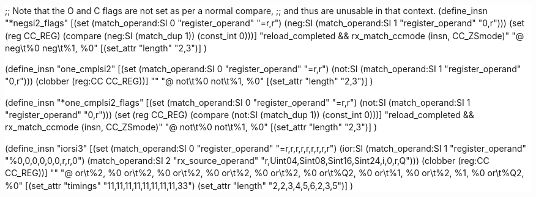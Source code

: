 ;; Note that the O and C flags are not set as per a normal compare,
;; and thus are unusable in that context.
(define_insn "*negsi2_flags"
  [(set (match_operand:SI         0 "register_operand" "=r,r")
        (neg:SI (match_operand:SI 1 "register_operand"  "0,r")))
   (set (reg CC_REG)
	(compare (neg:SI (match_dup 1))
		 (const_int 0)))]
  "reload_completed && rx_match_ccmode (insn, CC_ZSmode)"
  "@
  neg\t%0
  neg\t%1, %0"
  [(set_attr "length" "2,3")]
)

(define_insn "one_cmplsi2"
  [(set (match_operand:SI         0 "register_operand" "=r,r")
	(not:SI (match_operand:SI 1 "register_operand"  "0,r")))
   (clobber (reg:CC CC_REG))]
  ""
  "@
  not\t%0
  not\t%1, %0"
  [(set_attr "length" "2,3")]
)

(define_insn "*one_cmplsi2_flags"
  [(set (match_operand:SI         0 "register_operand" "=r,r")
	(not:SI (match_operand:SI 1 "register_operand"  "0,r")))
   (set (reg CC_REG)
	(compare (not:SI (match_dup 1))
		 (const_int 0)))]
  "reload_completed && rx_match_ccmode (insn, CC_ZSmode)"
  "@
  not\t%0
  not\t%1, %0"
  [(set_attr "length" "2,3")]
)

(define_insn "iorsi3"
  [(set (match_operand:SI         0 "register_operand" "=r,r,r,r,r,r,r,r,r")
	(ior:SI (match_operand:SI 1 "register_operand" "%0,0,0,0,0,0,r,r,0")
	        (match_operand:SI 2 "rx_source_operand" "r,Uint04,Sint08,Sint16,Sint24,i,0,r,Q")))
   (clobber (reg:CC CC_REG))]
  ""
  "@
  or\t%2, %0
  or\t%2, %0
  or\t%2, %0
  or\t%2, %0
  or\t%2, %0
  or\t%Q2, %0
  or\t%1, %0
  or\t%2, %1, %0
  or\t%Q2, %0"
  [(set_attr "timings" "11,11,11,11,11,11,11,11,33")
   (set_attr "length"  "2,2,3,4,5,6,2,3,5")]
)

